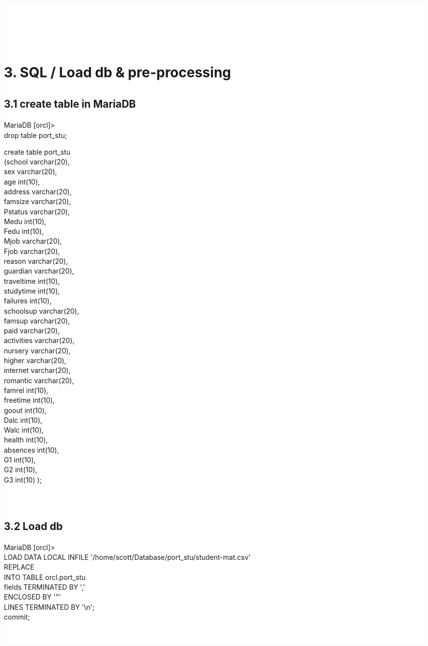<br><br><br><br>


# 3. SQL / Load db & pre-processing
## 3.1  create table in MariaDB
MariaDB [orcl]> <br>
drop table port_stu; <br>

create table port_stu <br>
(school  varchar(20), <br>
sex  varchar(20), <br>
age  int(10), <br>
address  varchar(20), <br>
famsize  varchar(20), <br>
Pstatus  varchar(20), <br>
Medu  int(10), <br>
Fedu  int(10), <br>
Mjob  varchar(20), <br>
Fjob  varchar(20), <br>
reason  varchar(20), <br>
guardian  varchar(20), <br>
traveltime  int(10), <br>
studytime  int(10), <br>
failures  int(10), <br>
schoolsup  varchar(20), <br>
famsup  varchar(20), <br>
paid  varchar(20), <br>
activities  varchar(20), <br>
nursery  varchar(20), <br>
higher  varchar(20), <br>
internet  varchar(20), <br>
romantic  varchar(20), <br>
famrel  int(10), <br>
freetime  int(10), <br>
goout  int(10), <br>
Dalc  int(10), <br>
Walc  int(10), <br>
health  int(10), <br>
absences  int(10), <br>
G1  int(10), <br>
G2  int(10), <br>
G3  int(10) ); <br>
<br><br>

## 3.2 Load db
MariaDB [orcl]> <br>
LOAD DATA LOCAL INFILE '/home/scott/Database/port_stu/student-mat.csv' <br>
REPLACE <br>
INTO TABLE  orcl.port_stu <br>
fields TERMINATED BY ',' <br>
ENCLOSED BY '"' <br>
LINES TERMINATED BY '\n'; <br>
commit; <br>
<br><br>
